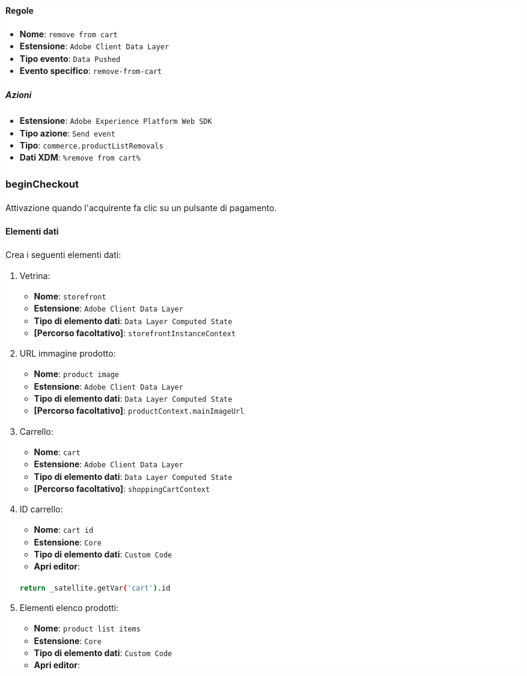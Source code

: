 #### Regole 

- **Nome**: `remove from cart`
- **Estensione**: `Adobe Client Data Layer`
- **Tipo evento**: `Data Pushed`
- **Evento specifico**: `remove-from-cart`

##### Azioni

- **Estensione**: `Adobe Experience Platform Web SDK`
- **Tipo azione**: `Send event`
- **Tipo**: `commerce.productListRemovals`
- **Dati XDM**: `%remove from cart%`

### beginCheckout

Attivazione quando l&#39;acquirente fa clic su un pulsante di pagamento.

#### Elementi dati

Crea i seguenti elementi dati:

1. Vetrina:

   - **Nome**: `storefront`
   - **Estensione**: `Adobe Client Data Layer`
   - **Tipo di elemento dati**: `Data Layer Computed State`
   - **[Percorso facoltativo]**: `storefrontInstanceContext`

1. URL immagine prodotto:

   - **Nome**: `product image`
   - **Estensione**: `Adobe Client Data Layer`
   - **Tipo di elemento dati**: `Data Layer Computed State`
   - **[Percorso facoltativo]**: `productContext.mainImageUrl`

1. Carrello:

   - **Nome**: `cart`
   - **Estensione**: `Adobe Client Data Layer`
   - **Tipo di elemento dati**: `Data Layer Computed State`
   - **[Percorso facoltativo]**: `shoppingCartContext`

1. ID carrello:

   - **Nome**: `cart id`
   - **Estensione**: `Core`
   - **Tipo di elemento dati**: `Custom Code`
   - **Apri editor**:

   ```bash
   return _satellite.getVar('cart').id
   ```

1. Elementi elenco prodotti:

   - **Nome**: `product list items`
   - **Estensione**: `Core`
   - **Tipo di elemento dati**: `Custom Code`
   - **Apri editor**:
